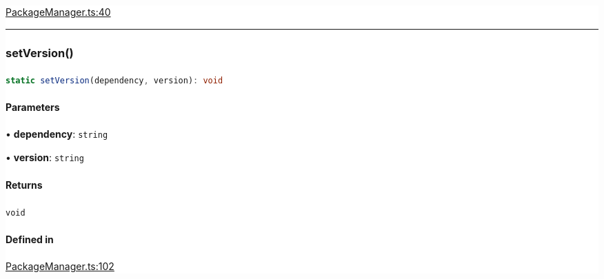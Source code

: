 [PackageManager.ts:40](https://github.com/kubb-project/kubb/blob/7f30045af96d8c89b6cda0a30f7535f095a0cb45/packages/core/src/PackageManager.ts#L40)

***

### setVersion()

```ts
static setVersion(dependency, version): void
```

#### Parameters

• **dependency**: `string`

• **version**: `string`

#### Returns

`void`

#### Defined in

[PackageManager.ts:102](https://github.com/kubb-project/kubb/blob/7f30045af96d8c89b6cda0a30f7535f095a0cb45/packages/core/src/PackageManager.ts#L102)
